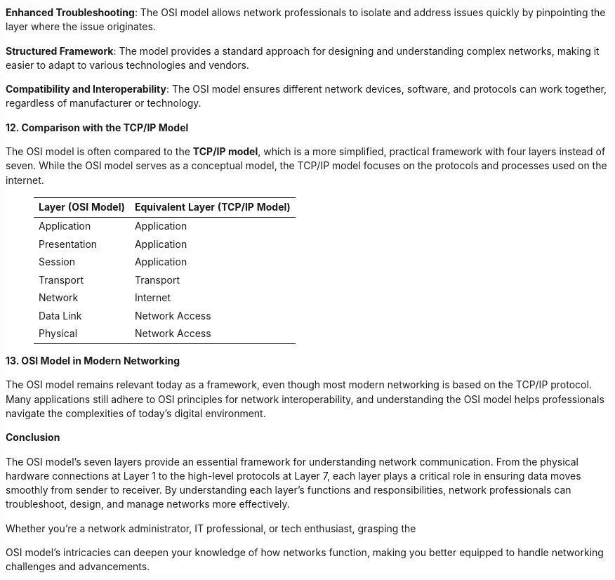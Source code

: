 

**Enhanced Troubleshooting**: The OSI model allows network professionals to isolate and address issues quickly by pinpointing the layer where the issue originates.



**Structured Framework**: The model provides a standard approach for designing and understanding complex networks, making it easier to adapt to various technologies and vendors.



**Compatibility and Interoperability**: The OSI model ensures different network devices, software, and protocols can work together, regardless of manufacturer or technology.





**12. Comparison with the TCP/IP Model**



The OSI model is often compared to the **TCP/IP model**, which is a more simplified, practical framework with four layers instead of seven. While the OSI model serves as a conceptual model, the TCP/IP model focuses on the protocols and processes used on the internet.



<figure class="wp-block-table"><table class="has-fixed-layout"><thead><tr><th>Layer (OSI Model)</th><th>Equivalent Layer (TCP/IP Model)</th></tr></thead><tbody><tr><td>Application</td><td>Application</td></tr><tr><td>Presentation</td><td>Application</td></tr><tr><td>Session</td><td>Application</td></tr><tr><td>Transport</td><td>Transport</td></tr><tr><td>Network</td><td>Internet</td></tr><tr><td>Data Link</td><td>Network Access</td></tr><tr><td>Physical</td><td>Network Access</td></tr></tbody></table></figure>





**13. OSI Model in Modern Networking**



The OSI model remains relevant today as a framework, even though most modern networking is based on the TCP/IP protocol. Many applications still adhere to OSI principles for network interoperability, and understanding the OSI model helps professionals navigate the complexities of today’s digital environment.





**Conclusion**



The OSI model’s seven layers provide an essential framework for understanding network communication. From the physical hardware connections at Layer 1 to the high-level protocols at Layer 7, each layer plays a critical role in ensuring data moves smoothly from sender to receiver. By understanding each layer’s functions and responsibilities, network professionals can troubleshoot, design, and manage networks more effectively.



Whether you’re a network administrator, IT professional, or tech enthusiast, grasping the



OSI model’s intricacies can deepen your knowledge of how networks function, making you better equipped to handle networking challenges and advancements.
